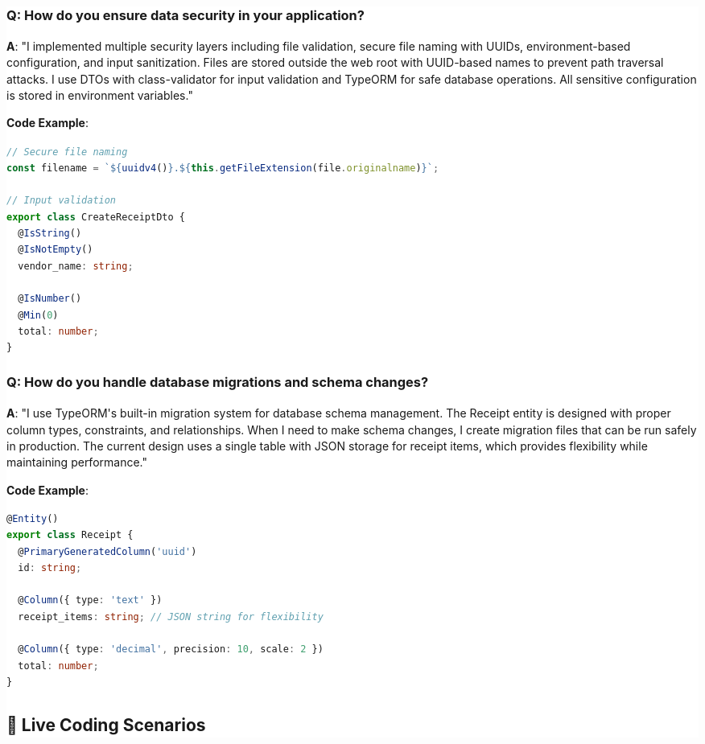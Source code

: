 ### **Q: How do you ensure data security in your application?**

**A**: "I implemented multiple security layers including file validation, secure file naming with UUIDs, environment-based configuration, and input sanitization. Files are stored outside the web root with UUID-based names to prevent path traversal attacks. I use DTOs with class-validator for input validation and TypeORM for safe database operations. All sensitive configuration is stored in environment variables."

**Code Example**:

```typescript
// Secure file naming
const filename = `${uuidv4()}.${this.getFileExtension(file.originalname)}`;

// Input validation
export class CreateReceiptDto {
  @IsString()
  @IsNotEmpty()
  vendor_name: string;

  @IsNumber()
  @Min(0)
  total: number;
}
```

### **Q: How do you handle database migrations and schema changes?**

**A**: "I use TypeORM's built-in migration system for database schema management. The Receipt entity is designed with proper column types, constraints, and relationships. When I need to make schema changes, I create migration files that can be run safely in production. The current design uses a single table with JSON storage for receipt items, which provides flexibility while maintaining performance."

**Code Example**:

```typescript
@Entity()
export class Receipt {
  @PrimaryGeneratedColumn('uuid')
  id: string;

  @Column({ type: 'text' })
  receipt_items: string; // JSON string for flexibility

  @Column({ type: 'decimal', precision: 10, scale: 2 })
  total: number;
}
```

## 🚀 Live Coding Scenarios
